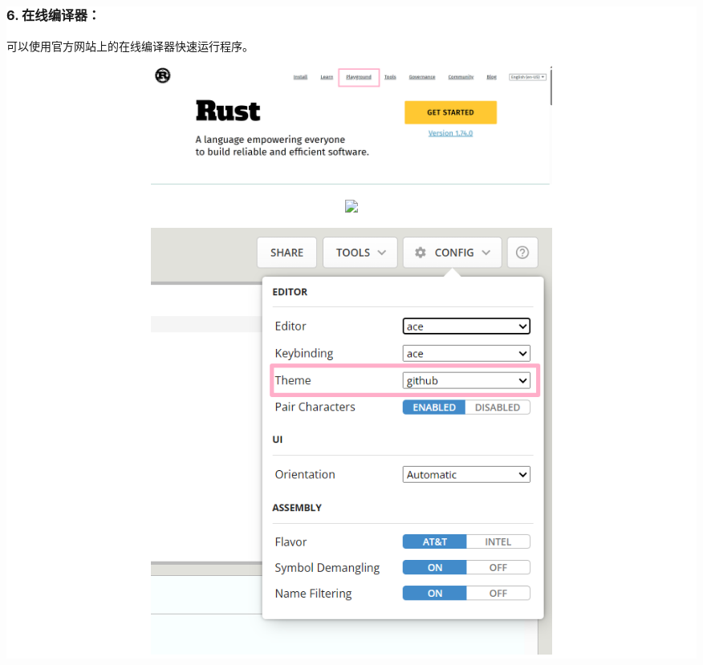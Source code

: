 ### 6. 在线编译器：
可以使用官方网站上的在线编译器快速运行程序。
<p align="center">
  <img width="500" src="./assets/playground.png">
</p>
<p align="center">
  <img width="500" src="./assets/run_playground.png">
</p>
<p align="center">
  <img width="500" src="./assets/theme.png">
</p>
